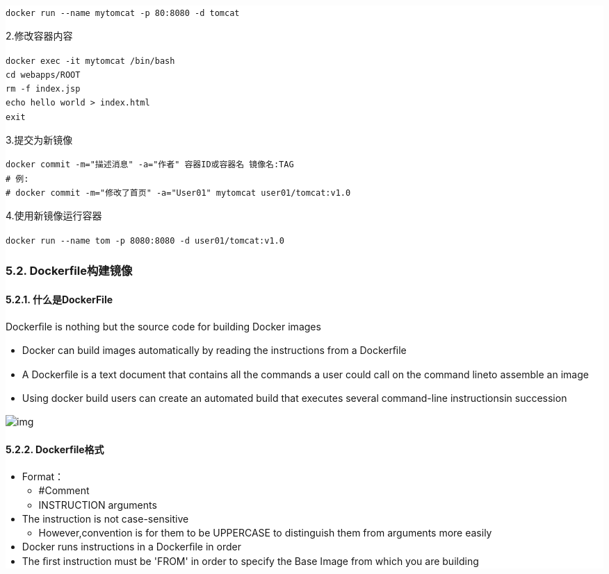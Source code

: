 ```
docker run --name mytomcat -p 80:8080 -d tomcat
```

2.修改容器内容

```
docker exec -it mytomcat /bin/bash
cd webapps/ROOT
rm -f index.jsp
echo hello world > index.html
exit
```

3.提交为新镜像

```
docker commit -m="描述消息" -a="作者" 容器ID或容器名 镜像名:TAG
# 例:
# docker commit -m="修改了首页" -a="User01" mytomcat user01/tomcat:v1.0 
```

4.使用新镜像运行容器

```
docker run --name tom -p 8080:8080 -d user01/tomcat:v1.0
```

 

### 5.2.  Dockerfile构建镜像

#### 5.2.1. 什么是DockerFile

Dockerﬁle is nothing but the source code for building Docker images

- Docker can build images automatically by reading the instructions from a Dockerﬁle

- A Dockerﬁle is a text document that contains all the commands a user could call on the command lineto assemble an image

- Using docker build users can create an automated build that executes several command-line instructionsin succession


![img](file:///C:\Users\ADMINI~1\AppData\Local\Temp\msohtmlclip1\01\clip_image005.jpg)

#### 5.2.2. Dockerfile格式

- Format：
    - \#Comment
    - INSTRUCTION arguments
- The instruction is not case-sensitive
    - However,convention is for them to be UPPERCASE to distinguish them from arguments more easily
- Docker runs instructions in a Dockerﬁle in order
- The ﬁrst instruction must be 'FROM' in order to specify the Base Image from which you are building


